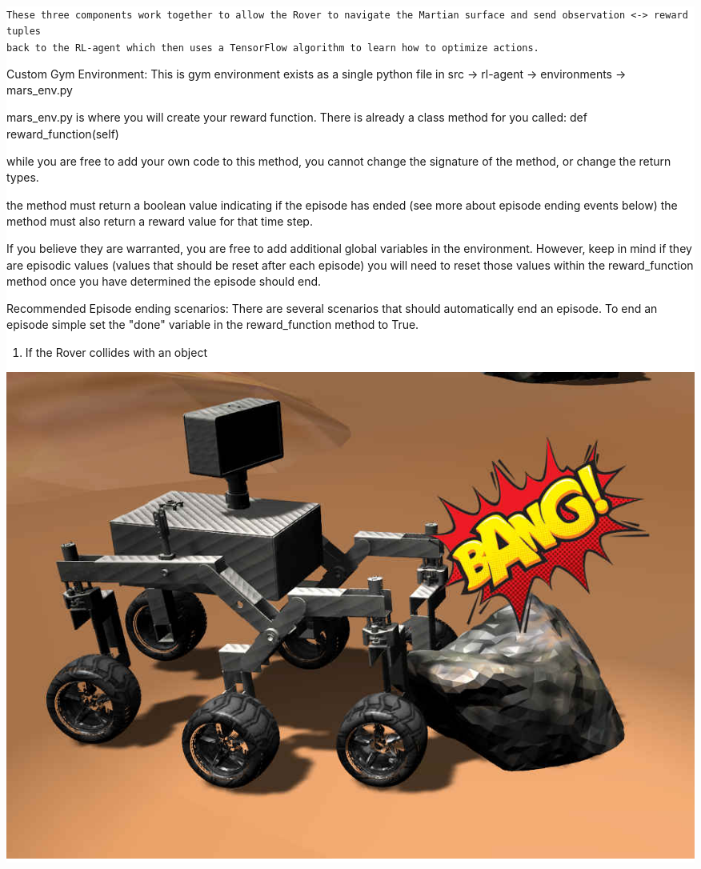     These three components work together to allow the Rover to navigate the Martian surface and send observation <-> reward tuples
	back to the RL-agent which then uses a TensorFlow algorithm to learn how to optimize actions.
	
	
Custom Gym Environment:
    This is gym environment exists as a single python file in src -> rl-agent -> environments -> mars_env.py
    
   mars_env.py is where you will create your reward function.  There is already a class method for you called:
    def reward_function(self)
    
   while you are free to add your own code to this method, you cannot change the signature of the method, or change the return types.
    
   the method must return a boolean value indicating if the episode has ended (see more about episode ending events below) 
   the method must also return a reward value for that time step.
    
   If you believe they are warranted, you are free to add additional global variables in the environment.  However, keep in mind
   if they are episodic values (values that should be reset after each episode) you will need to reset those values within the 
   reward_function method once you have determined the episode should end.
 
	
Recommended Episode ending scenarios:
    There are several scenarios that should automatically end an episode. To end an episode simple set the "done" variable in the reward_function method to True.
    
1. If the Rover collides with an object

![collision](images/collision.jpg)
    
